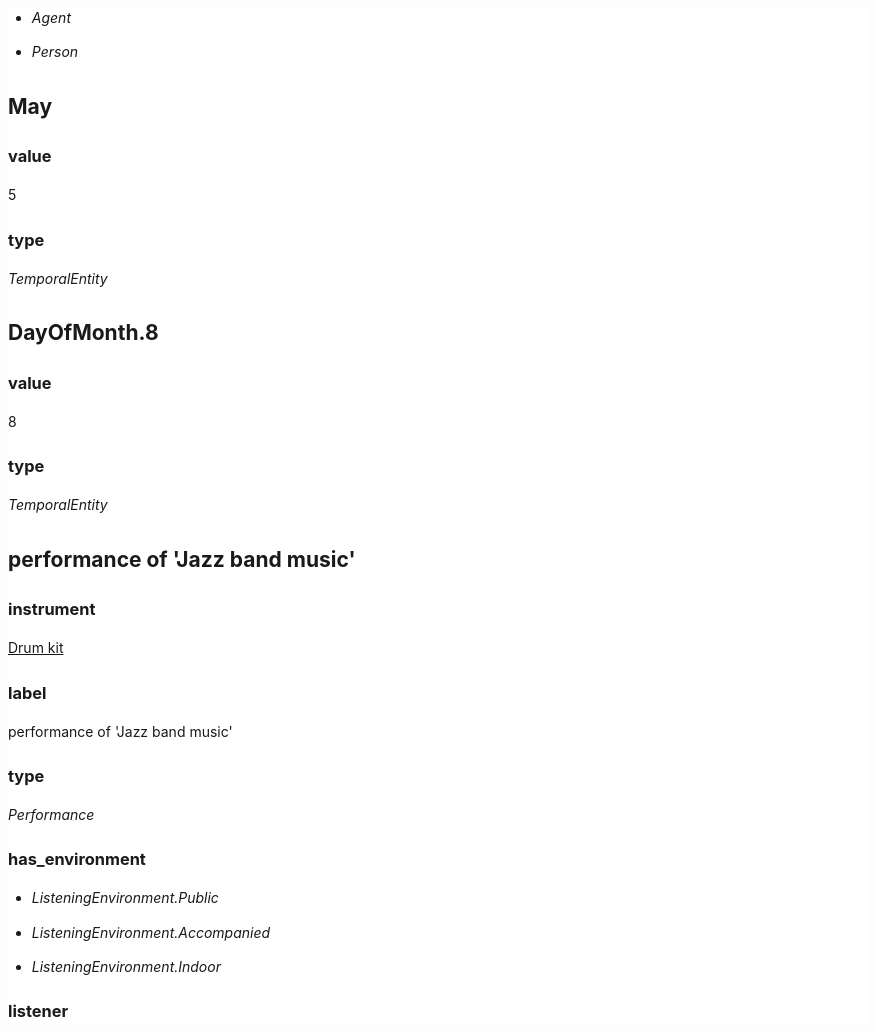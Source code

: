  - *Agent*

 - *Person*

## May

### value


5

### type


*TemporalEntity*

## DayOfMonth.8

### value


8

### type


*TemporalEntity*

## performance of 'Jazz band music'

### instrument


[Drum kit](#Drum-kit)

### label


performance of 'Jazz band music'

### type


*Performance*

### has_environment

 - *ListeningEnvironment.Public*

 - *ListeningEnvironment.Accompanied*

 - *ListeningEnvironment.Indoor*

### listener
